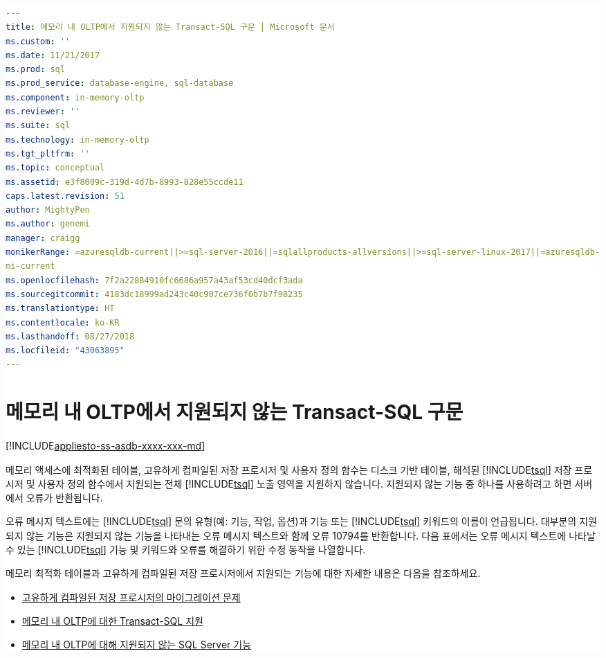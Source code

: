 ```yaml
---
title: 메모리 내 OLTP에서 지원되지 않는 Transact-SQL 구문 | Microsoft 문서
ms.custom: ''
ms.date: 11/21/2017
ms.prod: sql
ms.prod_service: database-engine, sql-database
ms.component: in-memory-oltp
ms.reviewer: ''
ms.suite: sql
ms.technology: in-memory-oltp
ms.tgt_pltfrm: ''
ms.topic: conceptual
ms.assetid: e3f8009c-319d-4d7b-8993-828e55ccde11
caps.latest.revision: 51
author: MightyPen
ms.author: genemi
manager: craigg
monikerRange: =azuresqldb-current||>=sql-server-2016||=sqlallproducts-allversions||>=sql-server-linux-2017||=azuresqldb-mi-current
ms.openlocfilehash: 7f2a22884910fc6686a957a43af53cd40dcf3ada
ms.sourcegitcommit: 4183dc18999ad243c40c907ce736f0b7b7f98235
ms.translationtype: HT
ms.contentlocale: ko-KR
ms.lasthandoff: 08/27/2018
ms.locfileid: "43063895"
---
```

# <a name="transact-sql-constructs-not-supported-by-in-memory-oltp"></a>메모리 내 OLTP에서 지원되지 않는 Transact-SQL 구문
[!INCLUDE[appliesto-ss-asdb-xxxx-xxx-md](../../includes/appliesto-ss-asdb-xxxx-xxx-md.md)]

  메모리 액세스에 최적화된 테이블, 고유하게 컴파일된 저장 프로시저 및 사용자 정의 함수는 디스크 기반 테이블, 해석된 [!INCLUDE[tsql](../../includes/tsql-md.md)] 저장 프로시저 및 사용자 정의 함수에서 지원되는 전체 [!INCLUDE[tsql](../../includes/tsql-md.md)] 노출 영역을 지원하지 않습니다. 지원되지 않는 기능 중 하나를 사용하려고 하면 서버에서 오류가 반환됩니다.  
  
 오류 메시지 텍스트에는 [!INCLUDE[tsql](../../includes/tsql-md.md)] 문의 유형(예: 기능, 작업, 옵션)과 기능 또는 [!INCLUDE[tsql](../../includes/tsql-md.md)] 키워드의 이름이 언급됩니다. 대부분의 지원되지 않는 기능은 지원되지 않는 기능을 나타내는 오류 메시지 텍스트와 함께 오류 10794를 반환합니다. 다음 표에서는 오류 메시지 텍스트에 나타날 수 있는 [!INCLUDE[tsql](../../includes/tsql-md.md)] 기능 및 키워드와 오류를 해결하기 위한 수정 동작을 나열합니다.  
  
 메모리 최적화 테이블과 고유하게 컴파일된 저장 프로시저에서 지원되는 기능에 대한 자세한 내용은 다음을 참조하세요.  
  
-   [고유하게 컴파일된 저장 프로시저의 마이그레이션 문제](../../relational-databases/in-memory-oltp/migration-issues-for-natively-compiled-stored-procedures.md)  
  
-   [메모리 내 OLTP에 대한 Transact-SQL 지원](../../relational-databases/in-memory-oltp/transact-sql-support-for-in-memory-oltp.md)  
  
-   [메모리 내 OLTP에 대해 지원되지 않는 SQL Server 기능](../../relational-databases/in-memory-oltp/unsupported-sql-server-features-for-in-memory-oltp.md)  
  